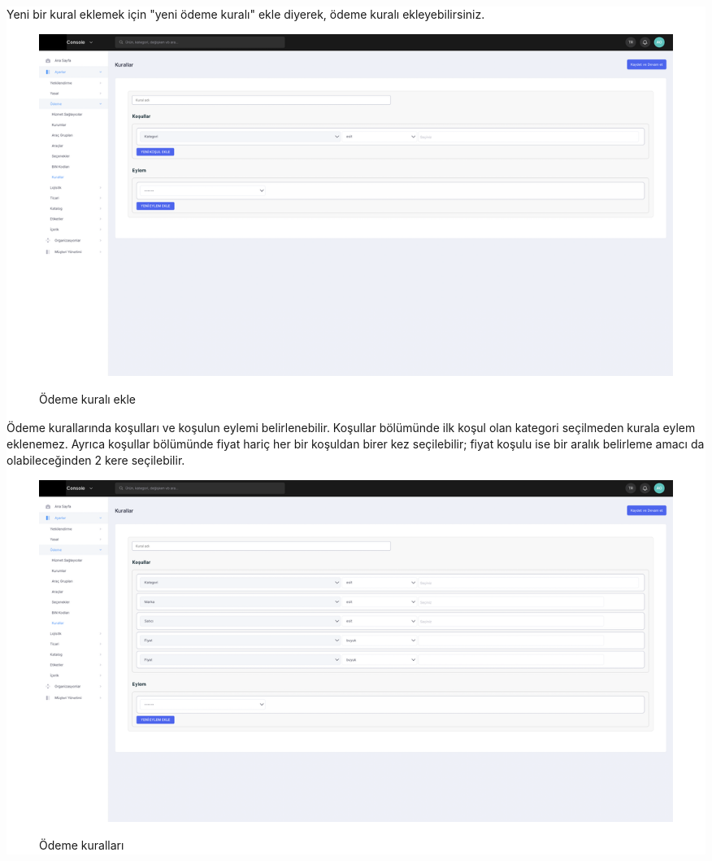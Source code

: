 Yeni bir kural eklemek için "yeni ödeme kuralı" ekle diyerek, ödeme kuralı ekleyebilirsiniz.

<figure><img src="../../../.gitbook/assets/Screen Shot 2023-12-17 at 21.56.28.png" alt=""><figcaption><p>Ödeme kuralı ekle</p></figcaption></figure>

Ödeme kurallarında koşulları ve koşulun eylemi belirlenebilir. Koşullar bölümünde ilk koşul olan kategori seçilmeden kurala eylem eklenemez. Ayrıca koşullar bölümünde fiyat hariç her bir koşuldan birer kez seçilebilir; fiyat koşulu ise bir aralık belirleme amacı da olabileceğinden 2 kere seçilebilir.

<figure><img src="../../../.gitbook/assets/Screen Shot 2023-12-17 at 21.58.21.png" alt=""><figcaption><p>Ödeme kuralları</p></figcaption></figure>

